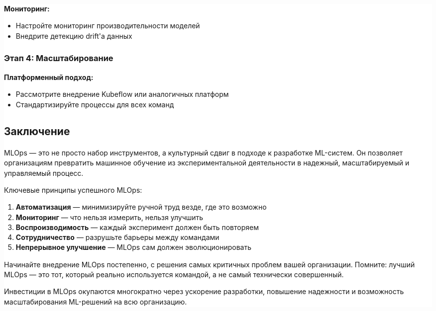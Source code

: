 **Мониторинг:**
- Настройте мониторинг производительности моделей
- Внедрите детекцию drift'а данных

### Этап 4: Масштабирование

**Платформенный подход:**
- Рассмотрите внедрение Kubeflow или аналогичных платформ
- Стандартизируйте процессы для всех команд

## Заключение

MLOps — это не просто набор инструментов, а культурный сдвиг в подходе к разработке ML-систем. Он позволяет организациям превратить машинное обучение из экспериментальной деятельности в надежный, масштабируемый и управляемый процесс.

Ключевые принципы успешного MLOps:

1. **Автоматизация** — минимизируйте ручной труд везде, где это возможно
2. **Мониторинг** — что нельзя измерить, нельзя улучшить
3. **Воспроизводимость** — каждый эксперимент должен быть повторяем
4. **Сотрудничество** — разрушьте барьеры между командами
5. **Непрерывное улучшение** — MLOps сам должен эволюционировать

Начинайте внедрение MLOps постепенно, с решения самых критичных проблем вашей организации. Помните: лучший MLOps — это тот, который реально используется командой, а не самый технически совершенный.

Инвестиции в MLOps окупаются многократно через ускорение разработки, повышение надежности и возможность масштабирования ML-решений на всю организацию.
